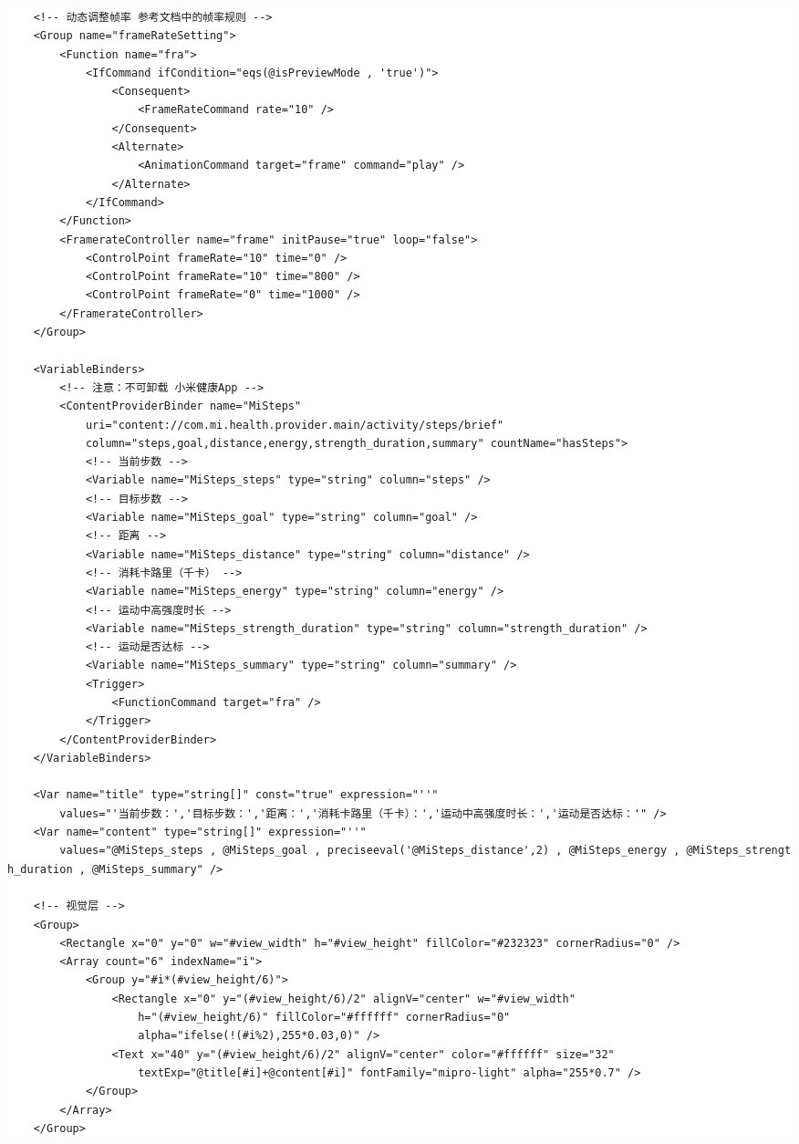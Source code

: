         <!-- 动态调整帧率 参考文档中的帧率规则 -->
        <Group name="frameRateSetting">
            <Function name="fra">
                <IfCommand ifCondition="eqs(@isPreviewMode , 'true')">
                    <Consequent>
                        <FrameRateCommand rate="10" />
                    </Consequent>
                    <Alternate>
                        <AnimationCommand target="frame" command="play" />
                    </Alternate>
                </IfCommand>
            </Function>
            <FramerateController name="frame" initPause="true" loop="false">
                <ControlPoint frameRate="10" time="0" />
                <ControlPoint frameRate="10" time="800" />
                <ControlPoint frameRate="0" time="1000" />
            </FramerateController>
        </Group>

        <VariableBinders>
            <!-- 注意：不可卸载 小米健康App -->
            <ContentProviderBinder name="MiSteps"
                uri="content://com.mi.health.provider.main/activity/steps/brief"
                column="steps,goal,distance,energy,strength_duration,summary" countName="hasSteps">
                <!-- 当前步数 -->
                <Variable name="MiSteps_steps" type="string" column="steps" />
                <!-- 目标步数 -->
                <Variable name="MiSteps_goal" type="string" column="goal" />
                <!-- 距离 -->
                <Variable name="MiSteps_distance" type="string" column="distance" />
                <!-- 消耗卡路里（千卡） -->
                <Variable name="MiSteps_energy" type="string" column="energy" />
                <!-- 运动中高强度时长 -->
                <Variable name="MiSteps_strength_duration" type="string" column="strength_duration" />
                <!-- 运动是否达标 -->
                <Variable name="MiSteps_summary" type="string" column="summary" />
                <Trigger>
                    <FunctionCommand target="fra" />
                </Trigger>
            </ContentProviderBinder>
        </VariableBinders>

        <Var name="title" type="string[]" const="true" expression="''"
            values="'当前步数：','目标步数：','距离：','消耗卡路里（千卡）：','运动中高强度时长：','运动是否达标：'" />
        <Var name="content" type="string[]" expression="''"
            values="@MiSteps_steps , @MiSteps_goal , preciseeval('@MiSteps_distance',2) , @MiSteps_energy , @MiSteps_strength_duration , @MiSteps_summary" />

        <!-- 视觉层 -->
        <Group>
            <Rectangle x="0" y="0" w="#view_width" h="#view_height" fillColor="#232323" cornerRadius="0" />
            <Array count="6" indexName="i">
                <Group y="#i*(#view_height/6)">
                    <Rectangle x="0" y="(#view_height/6)/2" alignV="center" w="#view_width"
                        h="(#view_height/6)" fillColor="#ffffff" cornerRadius="0"
                        alpha="ifelse(!(#i%2),255*0.03,0)" />
                    <Text x="40" y="(#view_height/6)/2" alignV="center" color="#ffffff" size="32"
                        textExp="@title[#i]+@content[#i]" fontFamily="mipro-light" alpha="255*0.7" />
                </Group>
            </Array>
        </Group>

